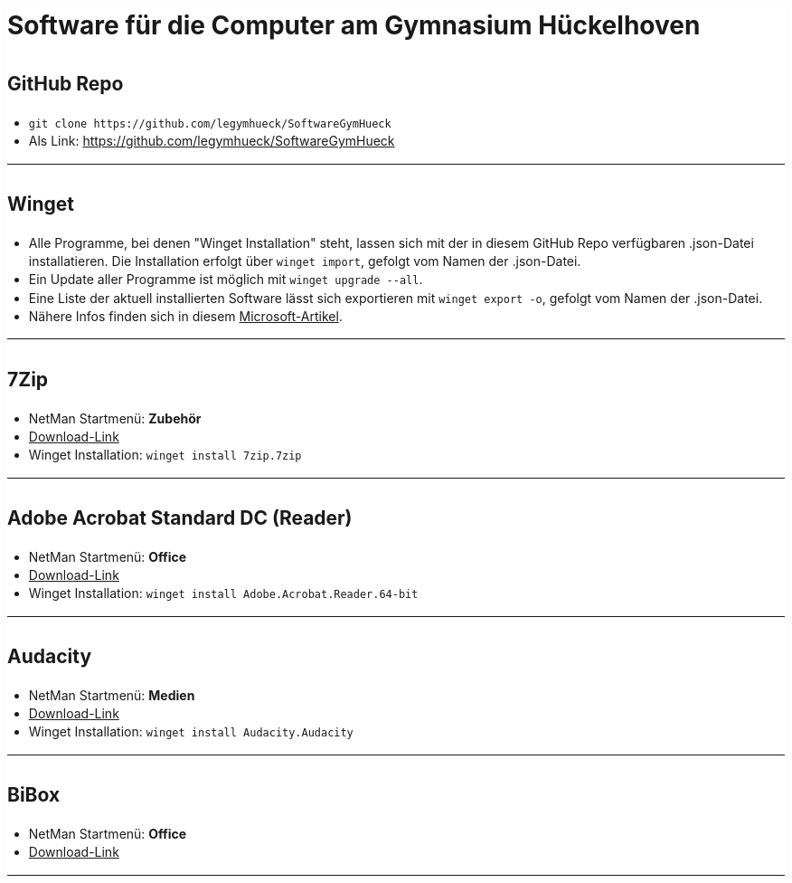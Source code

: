 # Software für die Computer am Gymnasium Hückelhoven

## GitHub Repo

- `git clone https://github.com/legymhueck/SoftwareGymHueck`
- Als Link: https://github.com/legymhueck/SoftwareGymHueck

---

## Winget

- Alle Programme, bei denen "Winget Installation" steht, lassen sich mit der in diesem GitHub Repo verfügbaren .json-Datei installatieren. Die Installation erfolgt über `winget import`, gefolgt vom Namen der .json-Datei.
- Ein Update aller Programme ist möglich mit `winget upgrade --all`.
- Eine Liste der aktuell installierten Software lässt sich exportieren mit `winget export -o`, gefolgt vom Namen der .json-Datei.
- Nähere Infos finden sich in diesem [Microsoft-Artikel](https://docs.microsoft.com/de-de/windows/package-manager/winget/).

---

## 7Zip

- NetMan Startmenü: **Zubehör**
- [Download-Link](https://www.7-zip.org)
- Winget Installation: `winget install 7zip.7zip`

---

## Adobe Acrobat Standard DC (Reader)

- NetMan Startmenü: **Office**
- [Download-Link](https://www.adobe.com/de/acrobat/pdf-reader.html)
- Winget Installation: `winget install Adobe.Acrobat.Reader.64-bit`

---

## Audacity

- NetMan Startmenü: **Medien**
- [Download-Link](https://www.audacityteam.org/download/)
- Winget Installation: `winget install Audacity.Audacity`

---

## BiBox

- NetMan Startmenü: **Office**
- [Download-Link](https://www.bibox.schule/download/)

---